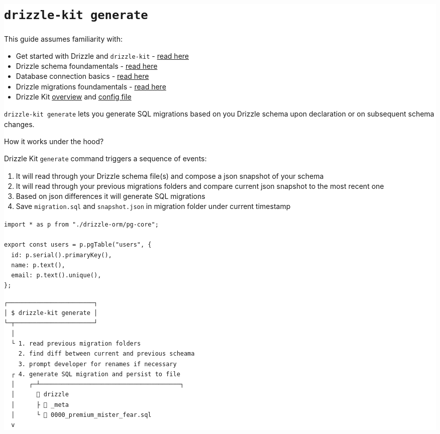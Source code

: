 # `drizzle-kit generate`

This guide assumes familiarity with:

- Get started with Drizzle and `drizzle-kit` \- [read here](https://rqbv2.drizzle-orm-fe.pages.dev/docs/get-started)
- Drizzle schema foundamentals - [read here](https://rqbv2.drizzle-orm-fe.pages.dev/docs/sql-schema-declaration)
- Database connection basics - [read here](https://rqbv2.drizzle-orm-fe.pages.dev/docs/connect-overview)
- Drizzle migrations foundamentals - [read here](https://rqbv2.drizzle-orm-fe.pages.dev/docs/migrations)
- Drizzle Kit [overview](https://rqbv2.drizzle-orm-fe.pages.dev/docs/kit-overview) and [config file](https://rqbv2.drizzle-orm-fe.pages.dev/docs/drizzle-config-file)

`drizzle-kit generate` lets you generate SQL migrations based on you Drizzle schema upon declaration or on subsequent schema changes.

How it works under the hood?

Drizzle Kit `generate` command triggers a sequence of events:

1. It will read through your Drizzle schema file(s) and compose a json snapshot of your schema
2. It will read through your previous migrations folders and compare current json snapshot to the most recent one
3. Based on json differences it will generate SQL migrations
4. Save `migration.sql` and `snapshot.json` in migration folder under current timestamp

```
import * as p from "./drizzle-orm/pg-core";

export const users = p.pgTable("users", {
  id: p.serial().primaryKey(),
  name: p.text(),
  email: p.text().unique(),
};
```

```
┌────────────────────────┐
│ $ drizzle-kit generate │
└─┬──────────────────────┘
  │
  └ 1. read previous migration folders
    2. find diff between current and previous scheama
    3. prompt developer for renames if necessary
  ┌ 4. generate SQL migration and persist to file
  │    ┌─┴───────────────────────────────────────┐
  │      📂 drizzle
  │      ├ 📂 _meta
  │      └ 📜 0000_premium_mister_fear.sql
  v
```
